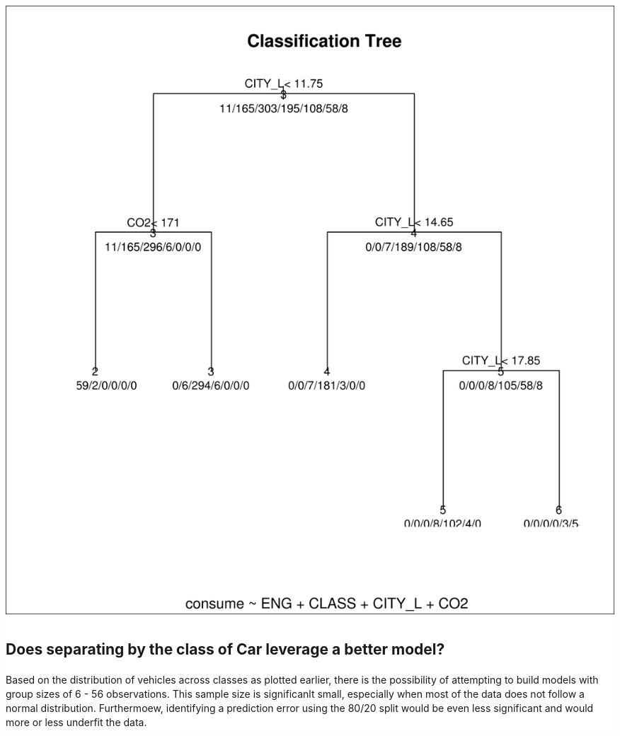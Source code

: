 ![svg](output_26_7.svg)


## Does separating by the class of Car leverage a better model?

Based on the distribution of vehicles across classes as plotted earlier, there is the possibility of attempting to build models with group sizes of 6 - 56 observations. This sample size is significanlt small, especially when most of the data does not follow a normal distribution. Furthermoew, identifying a prediction error using the 80/20 split would be even less significant and would more or less underfit the data. 
